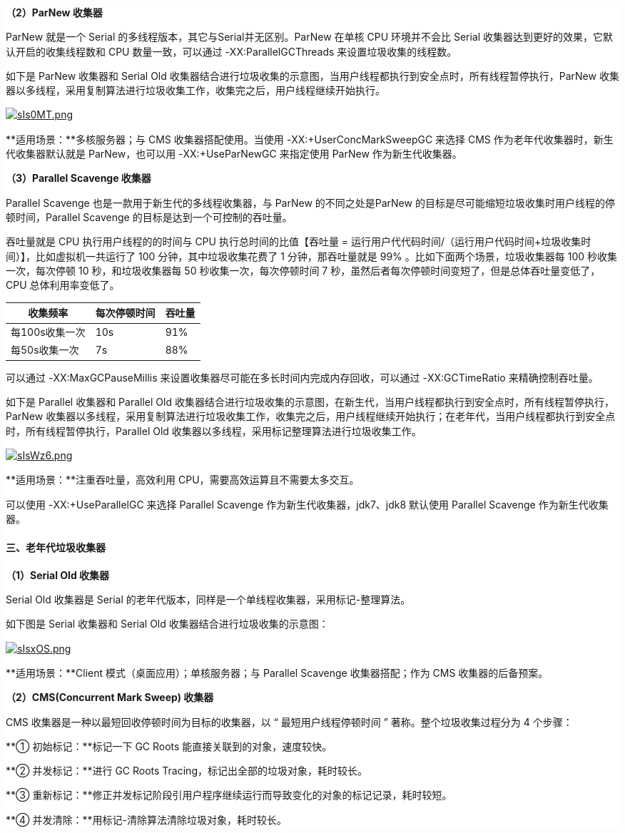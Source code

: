 **（2）ParNew 收集器**

ParNew 就是一个 Serial 的多线程版本，其它与Serial并无区别。ParNew 在单核 CPU 环境并不会比 Serial  收集器达到更好的效果，它默认开启的收集线程数和 CPU 数量一致，可以通过 -XX:ParallelGCThreads 来设置垃圾收集的线程数。

如下是 ParNew 收集器和 Serial Old 收集器结合进行垃圾收集的示意图，当用户线程都执行到安全点时，所有线程暂停执行，ParNew 收集器以多线程，采用复制算法进行垃圾收集工作，收集完之后，用户线程继续开始执行。

[![sIs0MT.png](https://s3.ax1x.com/2021/01/22/sIs0MT.png)](https://imgchr.com/i/sIs0MT)

**适用场景：**多核服务器；与 CMS 收集器搭配使用。当使用  -XX:+UserConcMarkSweepGC 来选择 CMS 作为老年代收集器时，新生代收集器默认就是 ParNew，也可以用  -XX:+UseParNewGC 来指定使用 ParNew 作为新生代收集器。

**（3）Parallel Scavenge 收集器**

Parallel Scavenge 也是一款用于新生代的多线程收集器，与 ParNew 的不同之处是ParNew 的目标是尽可能缩短垃圾收集时用户线程的停顿时间，Parallel Scavenge 的目标是达到一个可控制的吞吐量。

吞吐量就是 CPU 执行用户线程的的时间与 CPU 执行总时间的比值【吞吐量 =  运行用户代代码时间/（运行用户代码时间+垃圾收集时间）】，比如虚拟机一共运行了 100 分钟，其中垃圾收集花费了 1 分钟，那吞吐量就是 99%  。比如下面两个场景，垃圾收集器每 100 秒收集一次，每次停顿 10 秒，和垃圾收集器每 50 秒收集一次，每次停顿时间 7  秒，虽然后者每次停顿时间变短了，但是总体吞吐量变低了，CPU 总体利用率变低了。

| 收集频率       | 每次停顿时间 | 吞吐量 |
| -------------- | ------------ | ------ |
| 每100s收集一次 | 10s          | 91%    |
| 每50s收集一次  | 7s           | 88%    |

可以通过 -XX:MaxGCPauseMillis 来设置收集器尽可能在多长时间内完成内存回收，可以通过 -XX:GCTimeRatio 来精确控制吞吐量。

如下是 Parallel 收集器和 Parallel Old  收集器结合进行垃圾收集的示意图，在新生代，当用户线程都执行到安全点时，所有线程暂停执行，ParNew  收集器以多线程，采用复制算法进行垃圾收集工作，收集完之后，用户线程继续开始执行；在老年代，当用户线程都执行到安全点时，所有线程暂停执行，Parallel  Old 收集器以多线程，采用标记整理算法进行垃圾收集工作。

[![sIsWz6.png](https://s3.ax1x.com/2021/01/22/sIsWz6.png)](https://imgchr.com/i/sIsWz6)

**适用场景：**注重吞吐量，高效利用 CPU，需要高效运算且不需要太多交互。

可以使用 -XX:+UseParallelGC 来选择 Parallel Scavenge 作为新生代收集器，jdk7、jdk8 默认使用 Parallel Scavenge 作为新生代收集器。

#### 三、老年代垃圾收集器

**（1）Serial Old 收集器**

Serial Old 收集器是 Serial 的老年代版本，同样是一个单线程收集器，采用标记-整理算法。

如下图是 Serial 收集器和 Serial Old 收集器结合进行垃圾收集的示意图：

[![sIsxOS.png](https://s3.ax1x.com/2021/01/22/sIsxOS.png)](https://imgchr.com/i/sIsxOS)

**适用场景：**Client 模式（桌面应用）；单核服务器；与 Parallel Scavenge 收集器搭配；作为 CMS 收集器的后备预案。

**（2）CMS(Concurrent Mark Sweep) 收集器**

CMS 收集器是一种以最短回收停顿时间为目标的收集器，以 “ 最短用户线程停顿时间 ” 著称。整个垃圾收集过程分为 4 个步骤：

**① 初始标记：**标记一下 GC Roots 能直接关联到的对象，速度较快。

**② 并发标记：**进行 GC Roots Tracing，标记出全部的垃圾对象，耗时较长。

**③ 重新标记：**修正并发标记阶段引用户程序继续运行而导致变化的对象的标记记录，耗时较短。

**④ 并发清除：**用标记-清除算法清除垃圾对象，耗时较长。
